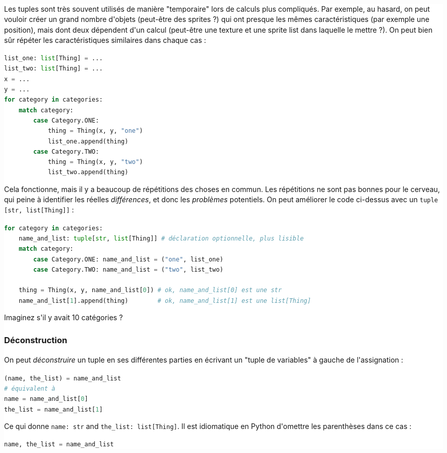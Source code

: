 Les tuples sont très souvent utilisés de manière "temporaire" lors de calculs plus compliqués.
Par exemple, au hasard, on peut vouloir créer un grand nombre d'objets (peut-être des sprites ?) qui ont presque les mêmes caractéristiques (par exemple une position), mais dont deux dépendent d'un calcul (peut-être une texture et une sprite list dans laquelle le mettre ?).
On peut bien sûr répéter les caractéristiques similaires dans chaque cas :

```python
list_one: list[Thing] = ...
list_two: list[Thing] = ...
x = ...
y = ...
for category in categories:
    match category:
        case Category.ONE:
            thing = Thing(x, y, "one")
            list_one.append(thing)
        case Category.TWO:
            thing = Thing(x, y, "two")
            list_two.append(thing)
```

Cela fonctionne, mais il y a beaucoup de répétitions des choses en commun.
Les répétitions ne sont pas bonnes pour le cerveau, qui peine à identifier les réelles *différences*, et donc les *problèmes* potentiels.
On peut améliorer le code ci-dessus avec un `tuple[str, list[Thing]]` :

```python
for category in categories:
    name_and_list: tuple[str, list[Thing]] # déclaration optionnelle, plus lisible
    match category:
        case Category.ONE: name_and_list = ("one", list_one)
        case Category.TWO: name_and_list = ("two", list_two)

    thing = Thing(x, y, name_and_list[0]) # ok, name_and_list[0] est une str
    name_and_list[1].append(thing)        # ok, name_and_list[1] est une list[Thing]
```

Imaginez s'il y avait 10 catégories ?

### Déconstruction

On peut *déconstruire* un tuple en ses différentes parties en écrivant un "tuple de variables" à gauche de l'assignation :

```python
(name, the_list) = name_and_list
# équivalent à
name = name_and_list[0]
the_list = name_and_list[1]
```

Ce qui donne `name: str` and `the_list: list[Thing]`.
Il est idiomatique en Python d'omettre les parenthèses dans ce cas :

```python
name, the_list = name_and_list
```
